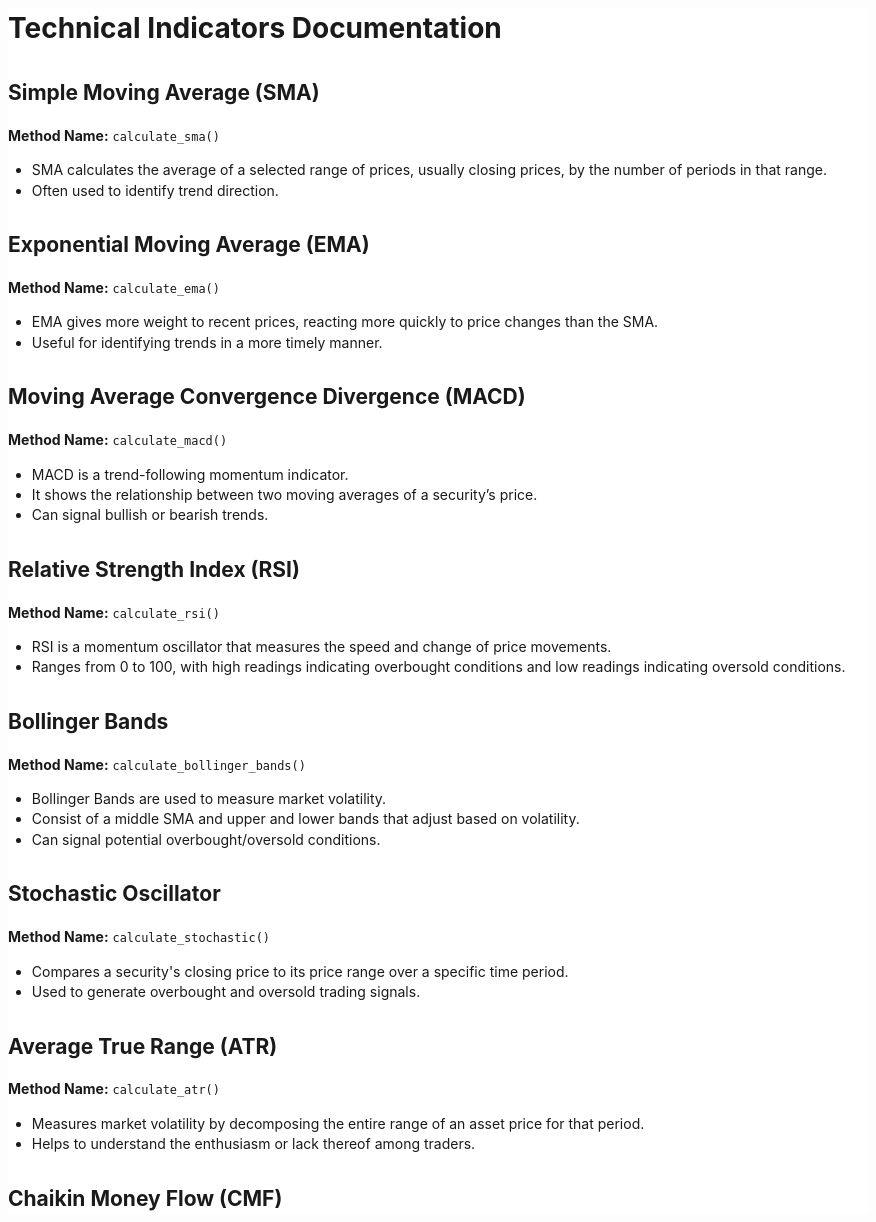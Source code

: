 # Technical Indicators Documentation

## Simple Moving Average (SMA)

**Method Name:** `calculate_sma()`
- SMA calculates the average of a selected range of prices, usually closing prices, by the number of periods in that range.
- Often used to identify trend direction.

## Exponential Moving Average (EMA)

**Method Name:** `calculate_ema()`
- EMA gives more weight to recent prices, reacting more quickly to price changes than the SMA.
- Useful for identifying trends in a more timely manner.

## Moving Average Convergence Divergence (MACD)

**Method Name:** `calculate_macd()`
- MACD is a trend-following momentum indicator.
- It shows the relationship between two moving averages of a security’s price.
- Can signal bullish or bearish trends.

## Relative Strength Index (RSI)

**Method Name:** `calculate_rsi()`
- RSI is a momentum oscillator that measures the speed and change of price movements.
- Ranges from 0 to 100, with high readings indicating overbought conditions and low readings indicating oversold conditions.

## Bollinger Bands

**Method Name:** `calculate_bollinger_bands()`
- Bollinger Bands are used to measure market volatility.
- Consist of a middle SMA and upper and lower bands that adjust based on volatility.
- Can signal potential overbought/oversold conditions.

## Stochastic Oscillator

**Method Name:** `calculate_stochastic()`
- Compares a security's closing price to its price range over a specific time period.
- Used to generate overbought and oversold trading signals.

## Average True Range (ATR)

**Method Name:** `calculate_atr()`
- Measures market volatility by decomposing the entire range of an asset price for that period.
- Helps to understand the enthusiasm or lack thereof among traders.

## Chaikin Money Flow (CMF)
